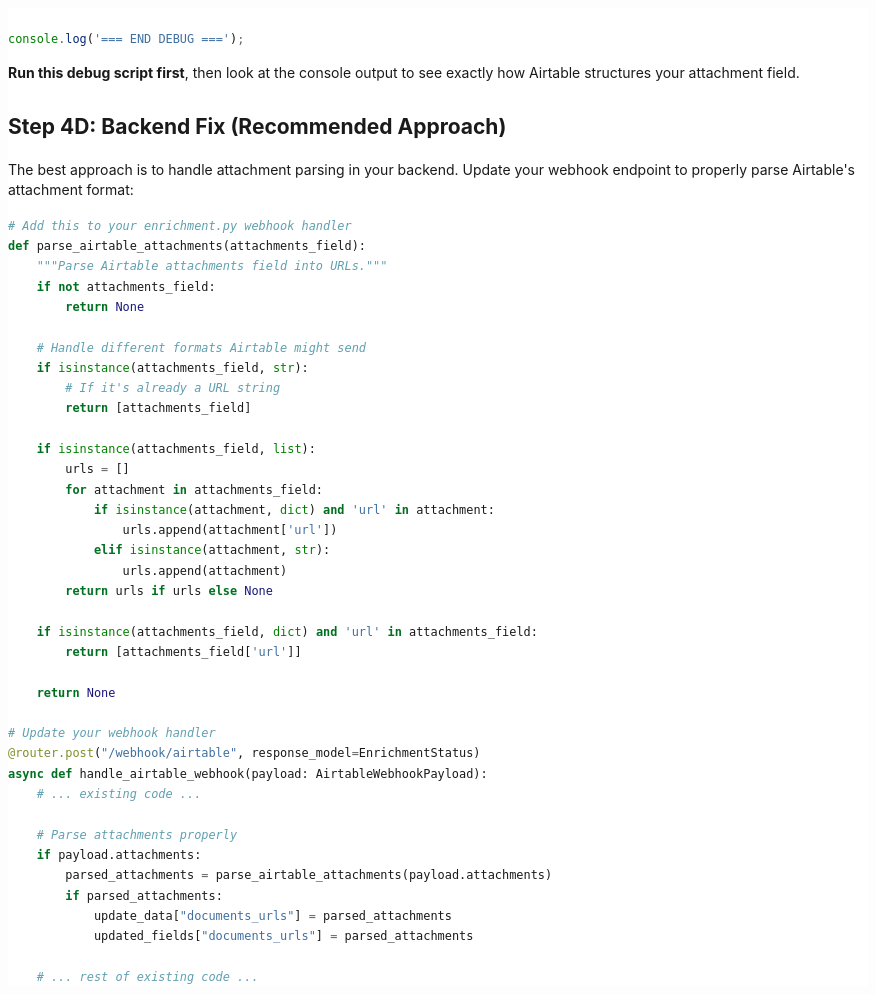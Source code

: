 ```javascript

console.log('=== END DEBUG ===');
```

**Run this debug script first**, then look at the console output to see exactly how Airtable structures your attachment field.

## Step 4D: Backend Fix (Recommended Approach)

The best approach is to handle attachment parsing in your backend. Update your webhook endpoint to properly parse Airtable's attachment format:

```python
# Add this to your enrichment.py webhook handler
def parse_airtable_attachments(attachments_field):
    """Parse Airtable attachments field into URLs."""
    if not attachments_field:
        return None
    
    # Handle different formats Airtable might send
    if isinstance(attachments_field, str):
        # If it's already a URL string
        return [attachments_field]
    
    if isinstance(attachments_field, list):
        urls = []
        for attachment in attachments_field:
            if isinstance(attachment, dict) and 'url' in attachment:
                urls.append(attachment['url'])
            elif isinstance(attachment, str):
                urls.append(attachment)
        return urls if urls else None
    
    if isinstance(attachments_field, dict) and 'url' in attachments_field:
        return [attachments_field['url']]
    
    return None

# Update your webhook handler
@router.post("/webhook/airtable", response_model=EnrichmentStatus)
async def handle_airtable_webhook(payload: AirtableWebhookPayload):
    # ... existing code ...
    
    # Parse attachments properly
    if payload.attachments:
        parsed_attachments = parse_airtable_attachments(payload.attachments)
        if parsed_attachments:
            update_data["documents_urls"] = parsed_attachments
            updated_fields["documents_urls"] = parsed_attachments
    
    # ... rest of existing code ...
```
